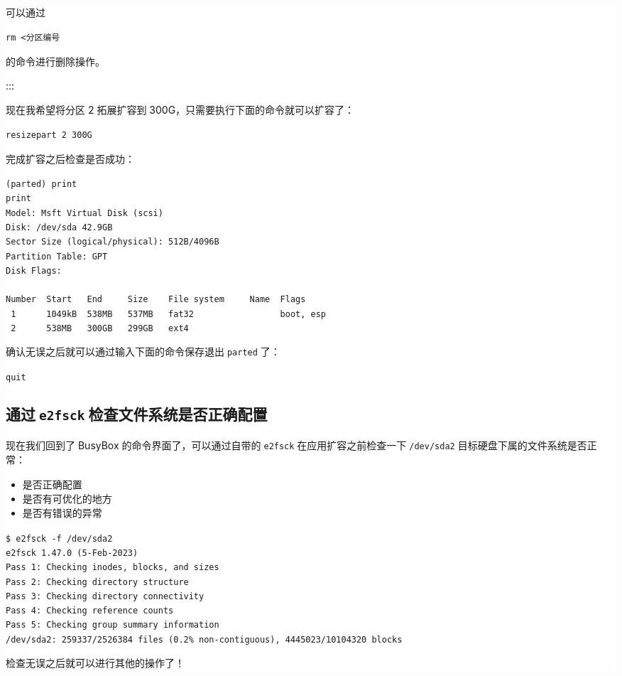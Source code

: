 可以通过

```shell
rm <分区编号
```

的命令进行删除操作。

:::

现在我希望将分区 2 拓展扩容到 300G，只需要执行下面的命令就可以扩容了：

```shell
resizepart 2 300G
```

完成扩容之后检查是否成功：

```shell
(parted) print
print
Model: Msft Virtual Disk (scsi)
Disk: /dev/sda 42.9GB
Sector Size (logical/physical): 512B/4096B
Partition Table: GPT
Disk Flags:

Number  Start   End     Size    File system     Name  Flags
 1      1049kB  538MB   537MB   fat32                 boot, esp
 2      538MB   300GB   299GB   ext4
```

确认无误之后就可以通过输入下面的命令保存退出 `parted` 了：

```shell
quit
```

## 通过 `e2fsck` 检查文件系统是否正确配置

现在我们回到了 BusyBox 的命令界面了，可以通过自带的 `e2fsck` 在应用扩容之前检查一下 `/dev/sda2` 目标硬盘下属的文件系统是否正常：

- 是否正确配置
- 是否有可优化的地方
- 是否有错误的异常

```shell
$ e2fsck -f /dev/sda2
e2fsck 1.47.0 (5-Feb-2023)
Pass 1: Checking inodes, blocks, and sizes
Pass 2: Checking directory structure
Pass 3: Checking directory connectivity
Pass 4: Checking reference counts
Pass 5: Checking group summary information
/dev/sda2: 259337/2526384 files (0.2% non-contiguous), 4445023/10104320 blocks
```

检查无误之后就可以进行其他的操作了！

